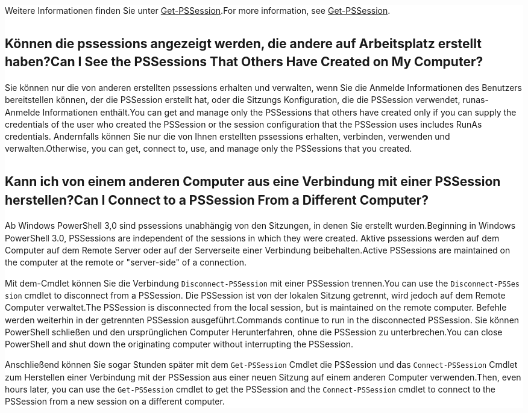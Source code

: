 <span data-ttu-id="f3049-162">Weitere Informationen finden Sie unter [Get-PSSession](xref:Microsoft.PowerShell.Core.Get-PSSession).</span><span class="sxs-lookup"><span data-stu-id="f3049-162">For more information, see [Get-PSSession](xref:Microsoft.PowerShell.Core.Get-PSSession).</span></span>

## <a name="can-i-see-the-pssessions-that-others-have-created-on-my-computer"></a><span data-ttu-id="f3049-163">Können die pssessions angezeigt werden, die andere auf Arbeitsplatz erstellt haben?</span><span class="sxs-lookup"><span data-stu-id="f3049-163">Can I See the PSSessions That Others Have Created on My Computer?</span></span>

<span data-ttu-id="f3049-164">Sie können nur die von anderen erstellten pssessions erhalten und verwalten, wenn Sie die Anmelde Informationen des Benutzers bereitstellen können, der die PSSession erstellt hat, oder die Sitzungs Konfiguration, die die PSSession verwendet, runas-Anmelde Informationen enthält.</span><span class="sxs-lookup"><span data-stu-id="f3049-164">You can get and manage only the PSSessions that others have created only if you can supply the credentials of the user who created the PSSession or the session configuration that the PSSession uses includes RunAs credentials.</span></span> <span data-ttu-id="f3049-165">Andernfalls können Sie nur die von Ihnen erstellten pssessions erhalten, verbinden, verwenden und verwalten.</span><span class="sxs-lookup"><span data-stu-id="f3049-165">Otherwise, you can get, connect to, use, and manage only the PSSessions that you created.</span></span>

## <a name="can-i-connect-to-a-pssession-from-a-different-computer"></a><span data-ttu-id="f3049-166">Kann ich von einem anderen Computer aus eine Verbindung mit einer PSSession herstellen?</span><span class="sxs-lookup"><span data-stu-id="f3049-166">Can I Connect to a PSSession From a Different Computer?</span></span>

<span data-ttu-id="f3049-167">Ab Windows PowerShell 3,0 sind pssessions unabhängig von den Sitzungen, in denen Sie erstellt wurden.</span><span class="sxs-lookup"><span data-stu-id="f3049-167">Beginning in Windows PowerShell 3.0, PSSessions are independent of the sessions in which they were created.</span></span> <span data-ttu-id="f3049-168">Aktive pssessions werden auf dem Computer auf dem Remote Server oder auf der Serverseite einer Verbindung beibehalten.</span><span class="sxs-lookup"><span data-stu-id="f3049-168">Active PSSessions are maintained on the computer at the remote or "server-side" of a connection.</span></span>

<span data-ttu-id="f3049-169">Mit dem-Cmdlet können Sie die Verbindung `Disconnect-PSSession` mit einer PSSession trennen.</span><span class="sxs-lookup"><span data-stu-id="f3049-169">You can use the `Disconnect-PSSession` cmdlet to disconnect from a PSSession.</span></span> <span data-ttu-id="f3049-170">Die PSSession ist von der lokalen Sitzung getrennt, wird jedoch auf dem Remote Computer verwaltet.</span><span class="sxs-lookup"><span data-stu-id="f3049-170">The PSSession is disconnected from the local session, but is maintained on the remote computer.</span></span>
<span data-ttu-id="f3049-171">Befehle werden weiterhin in der getrennten PSSession ausgeführt.</span><span class="sxs-lookup"><span data-stu-id="f3049-171">Commands continue to run in the disconnected PSSession.</span></span> <span data-ttu-id="f3049-172">Sie können PowerShell schließen und den ursprünglichen Computer Herunterfahren, ohne die PSSession zu unterbrechen.</span><span class="sxs-lookup"><span data-stu-id="f3049-172">You can close PowerShell and shut down the originating computer without interrupting the PSSession.</span></span>

<span data-ttu-id="f3049-173">Anschließend können Sie sogar Stunden später mit dem `Get-PSSession` Cmdlet die PSSession und das `Connect-PSSession` Cmdlet zum Herstellen einer Verbindung mit der PSSession aus einer neuen Sitzung auf einem anderen Computer verwenden.</span><span class="sxs-lookup"><span data-stu-id="f3049-173">Then, even hours later, you can use the `Get-PSSession` cmdlet to get the PSSession and the `Connect-PSSession` cmdlet to connect to the PSSession from a new session on a different computer.</span></span>

